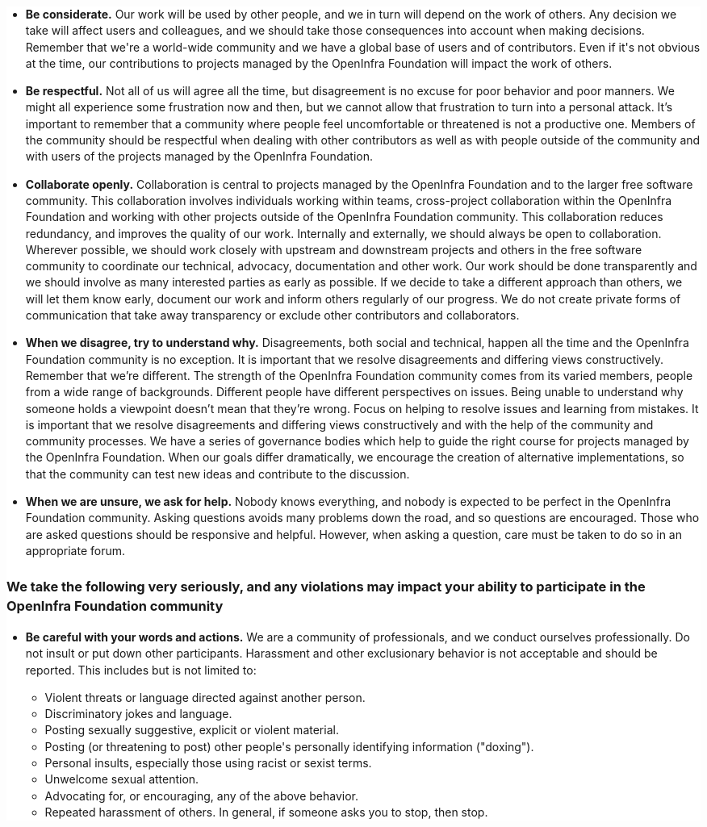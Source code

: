 - **Be considerate.** Our work will be used by other people, and we in turn will depend on the work of others. Any decision we take will affect users and colleagues, and we should take those consequences into account when making decisions. Remember that we're a world-wide community and we have a global base of users and of contributors. Even if it's not obvious at the time, our contributions to projects managed by the OpenInfra Foundation will impact the work of others.

- **Be respectful.** Not all of us will agree all the time, but disagreement is no excuse for poor behavior and poor manners. We might all experience some frustration now and then, but we cannot allow that frustration to turn into a personal attack. It’s important to remember that a community where people feel uncomfortable or threatened is not a productive one. Members of the community should be respectful when dealing with other contributors as well as with people outside of the community and with users of the projects managed by the OpenInfra Foundation.

- **Collaborate openly.** Collaboration is central to projects managed by the OpenInfra Foundation and to the larger free software community. This collaboration involves individuals working within teams, cross-project collaboration within the OpenInfra Foundation and working with other projects outside of the OpenInfra Foundation community. This collaboration reduces redundancy, and improves the quality of our work. Internally and externally, we should always be open to collaboration. Wherever possible, we should work closely with upstream and downstream projects and others in the free software community to coordinate our technical, advocacy, documentation and other work. Our work should be done transparently and we should involve as many interested parties as early as possible. If we decide to take a different approach than others, we will let them know early, document our work and inform others regularly of our progress. We do not create private forms of communication that take away transparency or exclude other contributors and collaborators.

- **When we disagree, try to understand why.** Disagreements, both social and technical, happen all the time and the OpenInfra Foundation community is no exception. It is important that we resolve disagreements and differing views constructively. Remember that we’re different. The strength of the OpenInfra Foundation community comes from its varied members, people from a wide range of backgrounds. Different people have different perspectives on issues. Being unable to understand why someone holds a viewpoint doesn’t mean that they’re wrong. Focus on helping to resolve issues and learning from mistakes. It is important that we resolve disagreements and differing views constructively and with the help of the community and community processes. We have a series of governance bodies which help to guide the right course for projects managed by the OpenInfra Foundation. When our goals differ dramatically, we encourage the creation of alternative implementations, so that the community can test new ideas and contribute to the discussion.

- **When we are unsure, we ask for help.** Nobody knows everything, and nobody is expected to be perfect in the OpenInfra Foundation community. Asking questions avoids many problems down the road, and so questions are encouraged. Those who are asked questions should be responsive and helpful. However, when asking a question, care must be taken to do so in an appropriate forum.

### We take the following very seriously, and any violations may impact your ability to participate in the OpenInfra Foundation community

- **Be careful with your words and actions.** We are a community of professionals, and we conduct ourselves professionally. Do not insult or put down other participants. Harassment and other exclusionary behavior is not acceptable and should be reported. This includes but is not limited to:

  - Violent threats or language directed against another person.
  - Discriminatory jokes and language.
  - Posting sexually suggestive, explicit or violent material.
  - Posting (or threatening to post) other people's personally identifying information ("doxing").
  - Personal insults, especially those using racist or sexist terms.
  - Unwelcome sexual attention.
  - Advocating for, or encouraging, any of the above behavior.
  - Repeated harassment of others. In general, if someone asks you to stop, then stop.
